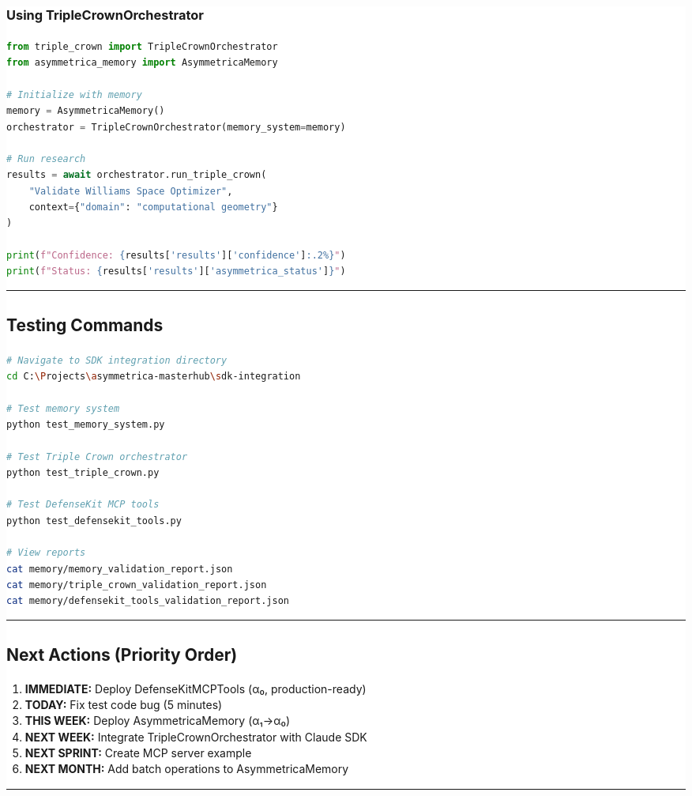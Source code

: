 ### Using TripleCrownOrchestrator
```python
from triple_crown import TripleCrownOrchestrator
from asymmetrica_memory import AsymmetricaMemory

# Initialize with memory
memory = AsymmetricaMemory()
orchestrator = TripleCrownOrchestrator(memory_system=memory)

# Run research
results = await orchestrator.run_triple_crown(
    "Validate Williams Space Optimizer",
    context={"domain": "computational geometry"}
)

print(f"Confidence: {results['results']['confidence']:.2%}")
print(f"Status: {results['results']['asymmetrica_status']}")
```

---

## Testing Commands

```bash
# Navigate to SDK integration directory
cd C:\Projects\asymmetrica-masterhub\sdk-integration

# Test memory system
python test_memory_system.py

# Test Triple Crown orchestrator
python test_triple_crown.py

# Test DefenseKit MCP tools
python test_defensekit_tools.py

# View reports
cat memory/memory_validation_report.json
cat memory/triple_crown_validation_report.json
cat memory/defensekit_tools_validation_report.json
```

---

## Next Actions (Priority Order)

1. **IMMEDIATE:** Deploy DefenseKitMCPTools (α₀, production-ready)
2. **TODAY:** Fix test code bug (5 minutes)
3. **THIS WEEK:** Deploy AsymmetricaMemory (α₁→α₀)
4. **NEXT WEEK:** Integrate TripleCrownOrchestrator with Claude SDK
5. **NEXT SPRINT:** Create MCP server example
6. **NEXT MONTH:** Add batch operations to AsymmetricaMemory

---